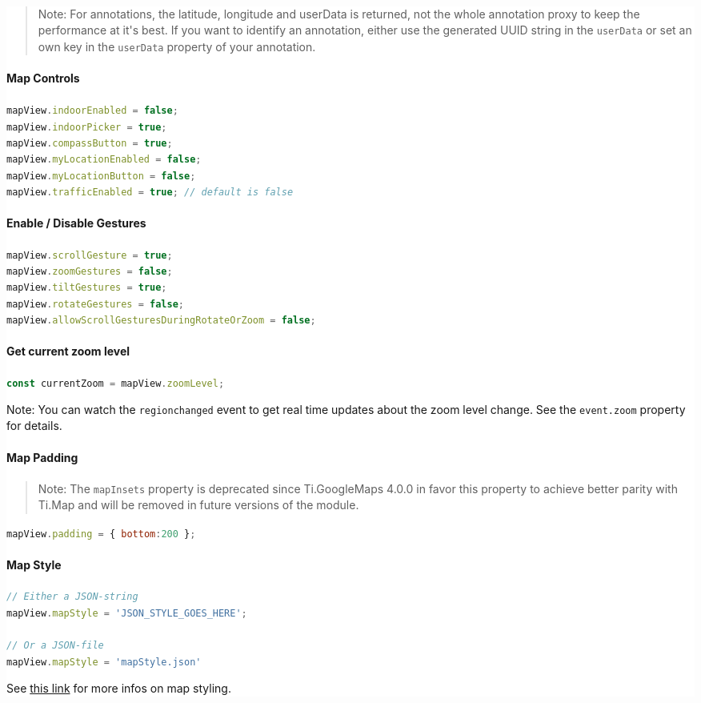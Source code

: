 > Note: For annotations, the latitude, longitude and userData is returned, not the whole annotation proxy to keep the
> performance at it's best. If you want to identify an annotation, either use the generated UUID string in the `userData`
> or set an own key in the `userData` property of your annotation.

#### Map Controls

```js
mapView.indoorEnabled = false;
mapView.indoorPicker = true;
mapView.compassButton = true;
mapView.myLocationEnabled = false;
mapView.myLocationButton = false;
mapView.trafficEnabled = true; // default is false
```

#### Enable / Disable Gestures

```js
mapView.scrollGesture = true;
mapView.zoomGestures = false;
mapView.tiltGestures = true;
mapView.rotateGestures = false;
mapView.allowScrollGesturesDuringRotateOrZoom = false;
```

#### Get current zoom level

```js
const currentZoom = mapView.zoomLevel;
```

Note: You can watch the `regionchanged` event to get real time updates about the zoom level change.
See the `event.zoom` property for details.

#### Map Padding

> Note: The `mapInsets` property is deprecated since Ti.GoogleMaps 4.0.0 in favor this property to achieve better
parity with Ti.Map and will be removed in future versions of the module.

```js
mapView.padding = { bottom:200 };
```

#### Map Style

```js
// Either a JSON-string
mapView.mapStyle = 'JSON_STYLE_GOES_HERE';

// Or a JSON-file
mapView.mapStyle = 'mapStyle.json'
```
See [this link](https://developers.google.com/maps/documentation/ios-sdk/hiding-features) for more infos on map styling.

